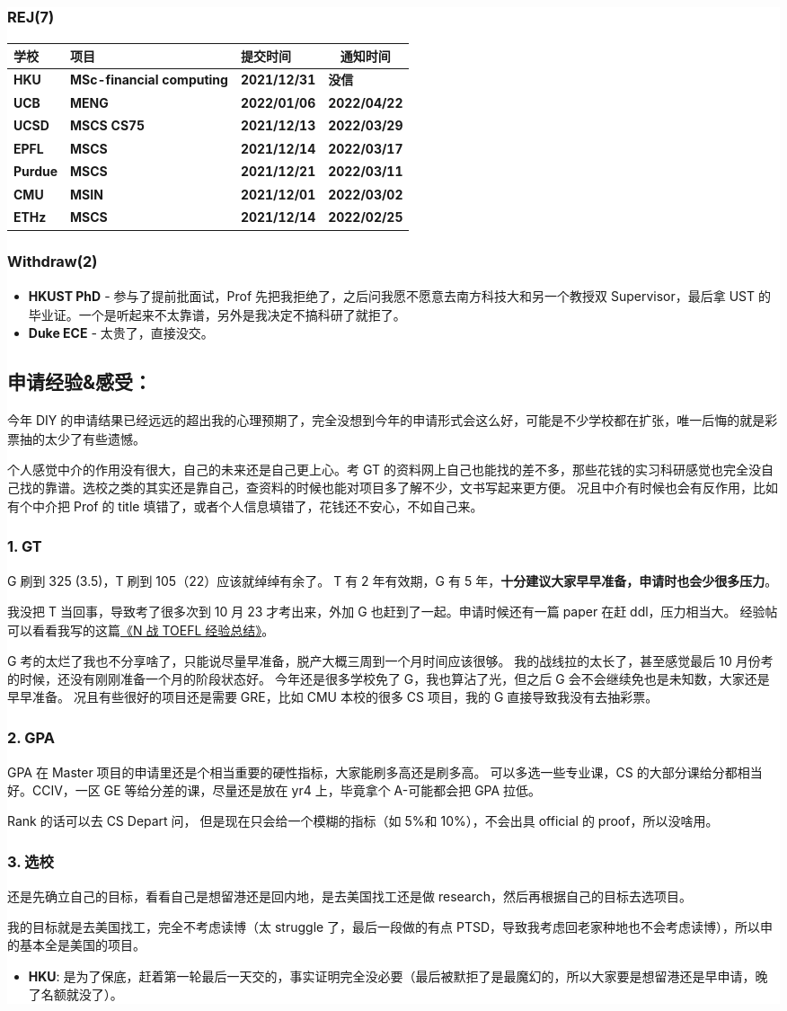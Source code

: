 ### REJ(7)

| 学校       | 项目                        | 提交时间       | 通知时间       |
| :--------- | :-------------------------- | :------------- | -------------- |
| **HKU**    | **MSc-financial computing** | **2021/12/31** | **没信**       |
| **UCB**    | **MENG**                    | **2022/01/06** | **2022/04/22** |
| **UCSD**   | **MSCS CS75**               | **2021/12/13** | **2022/03/29** |
| **EPFL**   | **MSCS**                    | **2021/12/14** | **2022/03/17** |
| **Purdue** | **MSCS**                    | **2021/12/21** | **2022/03/11** |
| **CMU**    | **MSIN**                    | **2021/12/01** | **2022/03/02** |
| **ETHz**   | **MSCS**                    | **2021/12/14** | **2022/02/25** |

### Withdraw(2)

- **HKUST PhD** - 参与了提前批面试，Prof 先把我拒绝了，之后问我愿不愿意去南方科技大和另一个教授双 Supervisor，最后拿 UST 的毕业证。一个是听起来不太靠谱，另外是我决定不搞科研了就拒了。
- **Duke ECE** - 太贵了，直接没交。

## 申请经验&感受：

今年 DIY 的申请结果已经远远的超出我的心理预期了，完全没想到今年的申请形式会这么好，可能是不少学校都在扩张，唯一后悔的就是彩票抽的太少了有些遗憾。

个人感觉中介的作用没有很大，自己的未来还是自己更上心。考 GT 的资料网上自己也能找的差不多，那些花钱的实习科研感觉也完全没自己找的靠谱。选校之类的其实还是靠自己，查资料的时候也能对项目多了解不少，文书写起来更方便。 况且中介有时候也会有反作用，比如有个中介把 Prof 的 title 填错了，或者个人信息填错了，花钱还不安心，不如自己来。

### 1. GT

G 刷到 325 (3.5)，T 刷到 105（22）应该就绰绰有余了。 T 有 2 年有效期，G 有 5 年，**十分建议大家早早准备，申请时也会少很多压力**。

我没把 T 当回事，导致考了很多次到 10 月 23 才考出来，外加 G 也赶到了一起。申请时候还有一篇 paper 在赶 ddl，压力相当大。 经验帖可以看看我写的这篇[《N 战 TOEFL 经验总结》](../../language/toefl/[CS]-2018-fengyi.md)。

G 考的太烂了我也不分享啥了，只能说尽量早准备，脱产大概三周到一个月时间应该很够。 我的战线拉的太长了，甚至感觉最后 10 月份考的时候，还没有刚刚准备一个月的阶段状态好。 今年还是很多学校免了 G，我也算沾了光，但之后 G 会不会继续免也是未知数，大家还是早早准备。 况且有些很好的项目还是需要 GRE，比如 CMU 本校的很多 CS 项目，我的 G 直接导致我没有去抽彩票。

### 2. GPA

GPA 在 Master 项目的申请里还是个相当重要的硬性指标，大家能刷多高还是刷多高。 可以多选一些专业课，CS 的大部分课给分都相当好。CCIV，一区 GE 等给分差的课，尽量还是放在 yr4 上，毕竟拿个 A-可能都会把 GPA 拉低。

Rank 的话可以去 CS Depart 问， 但是现在只会给一个模糊的指标（如 5%和 10%），不会出具 official 的 proof，所以没啥用。

### 3. 选校

还是先确立自己的目标，看看自己是想留港还是回内地，是去美国找工还是做 research，然后再根据自己的目标去选项目。

我的目标就是去美国找工，完全不考虑读博（太 struggle 了，最后一段做的有点 PTSD，导致我考虑回老家种地也不会考虑读博），所以申的基本全是美国的项目。

- **HKU**: 是为了保底，赶着第一轮最后一天交的，事实证明完全没必要（最后被默拒了是最魔幻的，所以大家要是想留港还是早申请，晚了名额就没了）。
